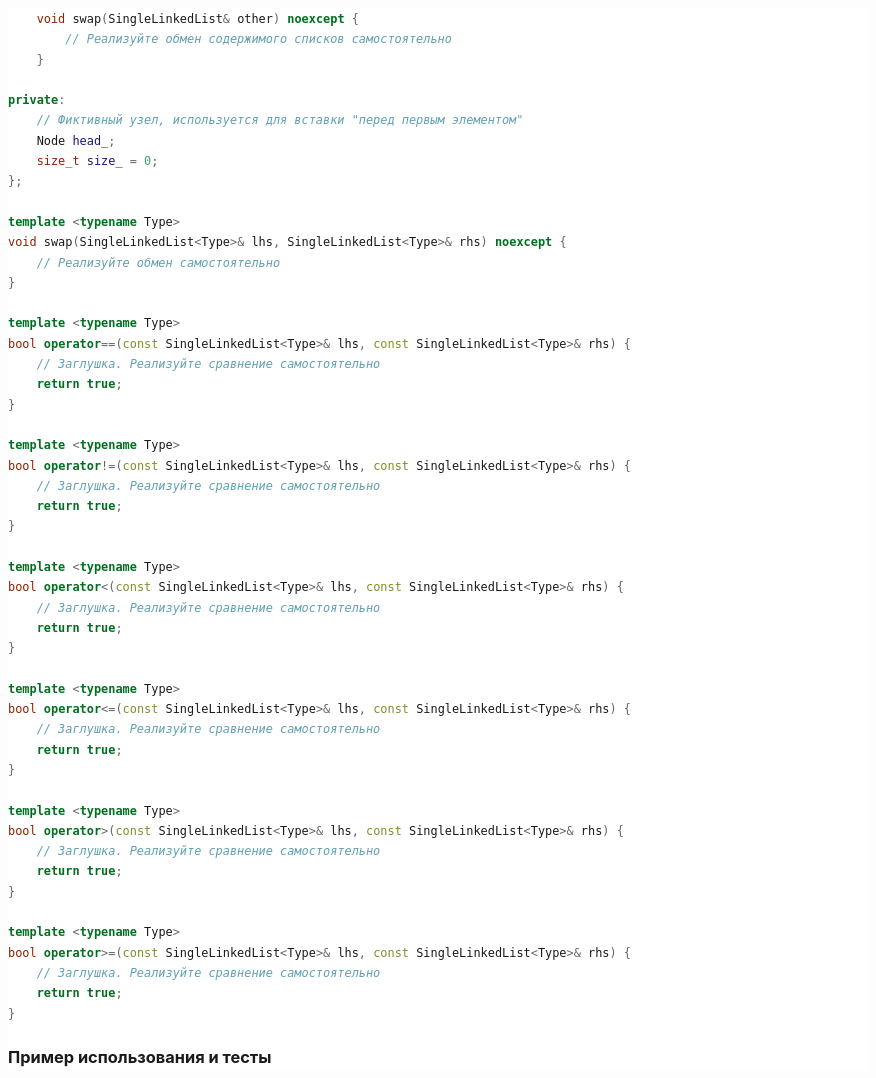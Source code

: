 ```cpp
    void swap(SingleLinkedList& other) noexcept {
        // Реализуйте обмен содержимого списков самостоятельно
    }

private:
    // Фиктивный узел, используется для вставки "перед первым элементом"
    Node head_;
    size_t size_ = 0;
};

template <typename Type>
void swap(SingleLinkedList<Type>& lhs, SingleLinkedList<Type>& rhs) noexcept {
    // Реализуйте обмен самостоятельно
}

template <typename Type>
bool operator==(const SingleLinkedList<Type>& lhs, const SingleLinkedList<Type>& rhs) {
    // Заглушка. Реализуйте сравнение самостоятельно
    return true;
}

template <typename Type>
bool operator!=(const SingleLinkedList<Type>& lhs, const SingleLinkedList<Type>& rhs) {
    // Заглушка. Реализуйте сравнение самостоятельно
    return true;
}

template <typename Type>
bool operator<(const SingleLinkedList<Type>& lhs, const SingleLinkedList<Type>& rhs) {
    // Заглушка. Реализуйте сравнение самостоятельно
    return true;
}

template <typename Type>
bool operator<=(const SingleLinkedList<Type>& lhs, const SingleLinkedList<Type>& rhs) {
    // Заглушка. Реализуйте сравнение самостоятельно
    return true;
}

template <typename Type>
bool operator>(const SingleLinkedList<Type>& lhs, const SingleLinkedList<Type>& rhs) {
    // Заглушка. Реализуйте сравнение самостоятельно
    return true;
}

template <typename Type>
bool operator>=(const SingleLinkedList<Type>& lhs, const SingleLinkedList<Type>& rhs) {
    // Заглушка. Реализуйте сравнение самостоятельно
    return true;
} 

```
### Пример использования и тесты
